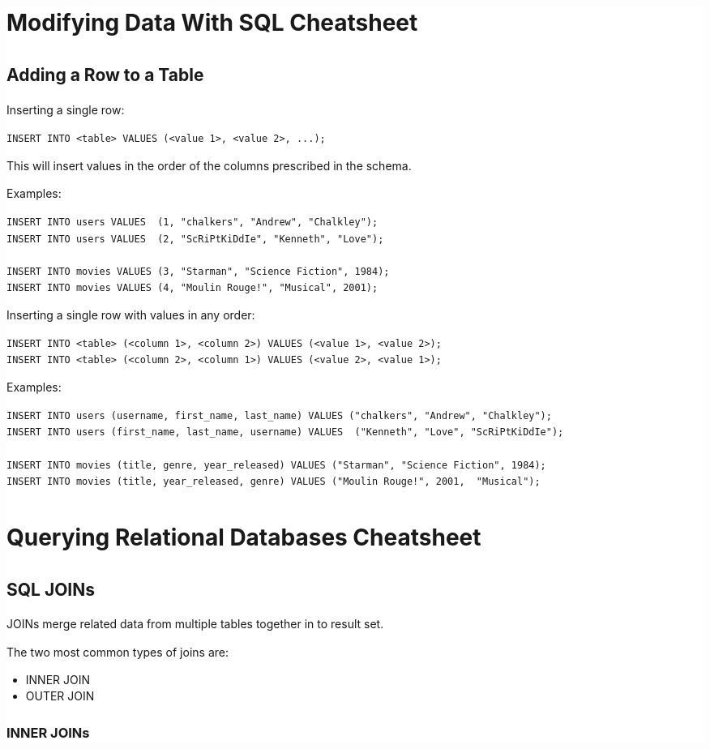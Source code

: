# Modifying Data With SQL Cheatsheet

## Adding a Row to a Table


Inserting a single row:

```
INSERT INTO <table> VALUES (<value 1>, <value 2>, ...);
```

This will insert values in the order of the columns prescribed in the schema.

Examples:

```
INSERT INTO users VALUES  (1, "chalkers", "Andrew", "Chalkley");
INSERT INTO users VALUES  (2, "ScRiPtKiDdIe", "Kenneth", "Love");

INSERT INTO movies VALUES (3, "Starman", "Science Fiction", 1984);
INSERT INTO movies VALUES (4, "Moulin Rouge!", "Musical", 2001);
```

Inserting a single row with values in any order:

```
INSERT INTO <table> (<column 1>, <column 2>) VALUES (<value 1>, <value 2>);
INSERT INTO <table> (<column 2>, <column 1>) VALUES (<value 2>, <value 1>);
```

Examples:

```
INSERT INTO users (username, first_name, last_name) VALUES ("chalkers", "Andrew", "Chalkley");
INSERT INTO users (first_name, last_name, username) VALUES  ("Kenneth", "Love", "ScRiPtKiDdIe");

INSERT INTO movies (title, genre, year_released) VALUES ("Starman", "Science Fiction", 1984);
INSERT INTO movies (title, year_released, genre) VALUES ("Moulin Rouge!", 2001,  "Musical");
```






# Querying Relational Databases Cheatsheet

## SQL JOINs

JOINs merge related data from multiple tables together in to result set.

The two most common types of joins are:

* INNER JOIN
* OUTER JOIN


### INNER JOINs
